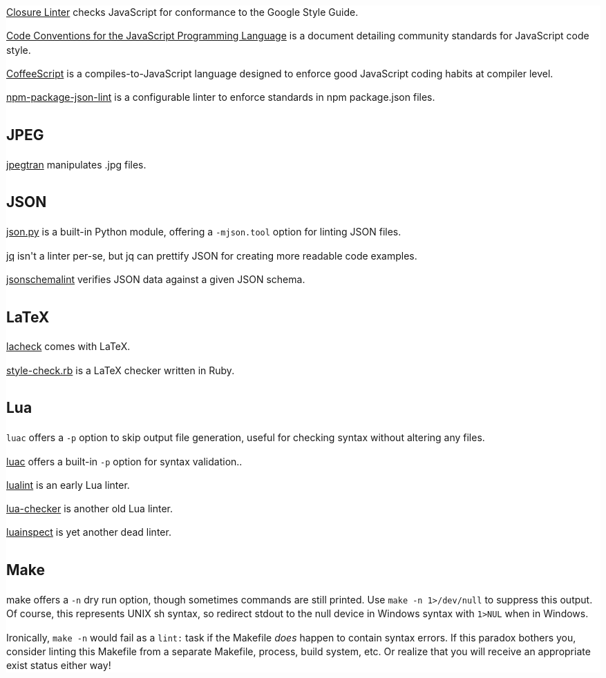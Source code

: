 [Closure Linter](https://pypi.python.org/pypi/closure_linter/) checks JavaScript for conformance to the Google Style Guide.

[Code Conventions for the JavaScript Programming Language](http://javascript.crockford.com/code.html) is a document detailing community standards for JavaScript code style.

[CoffeeScript](http://coffeescript.org/) is a compiles-to-JavaScript language designed to enforce good JavaScript coding habits at compiler level.

[npm-package-json-lint](https://github.com/tclindner/npm-package-json-lint) is a configurable linter to enforce standards in npm package.json files.

## JPEG

[jpegtran](http://jpegclub.org/jpegtran/) manipulates .jpg files.

## JSON

[json.py](http://docs.python.org/2/library/json.html) is a built-in Python module, offering a `-mjson.tool` option for linting JSON files.

[jq](http://stedolan.github.io/jq/) isn't a linter per-se, but jq can prettify JSON for creating more readable code examples.

[jsonschemalint](https://github.com/nickcmaynard/jsonschemalint) verifies JSON data against a given JSON schema.

## LaTeX

[lacheck](http://manpages.ubuntu.com/manpages/xenial/en/man1/lacheck.1.html) comes with LaTeX.

[style-check.rb](http://www.cs.umd.edu/~nspring/software/style-check-readme.html) is a LaTeX checker written in Ruby.

## Lua

`luac` offers a `-p` option to skip output file generation, useful for checking syntax without altering any files.

[luac](http://www.lua.org/manual/4.0/luac.html) offers a built-in `-p` option for syntax validation..

[lualint](https://github.com/philips/lualint) is an early Lua linter.

[lua-checker](https://code.google.com/p/lua-checker/) is another old Lua linter.

[luainspect](http://lua-users.org/wiki/LuaInspect) is yet another dead linter.

## Make

make offers a `-n` dry run option, though sometimes commands are still printed. Use `make -n 1>/dev/null` to suppress this output. Of course, this represents UNIX sh syntax, so redirect stdout to the null device in Windows syntax with `1>NUL` when in Windows.

Ironically, `make -n` would fail as a `lint:` task if the Makefile *does* happen to contain syntax errors. If this paradox bothers you, consider linting this Makefile from a separate Makefile, process, build system, etc. Or realize that you will receive an appropriate exist status either way!
